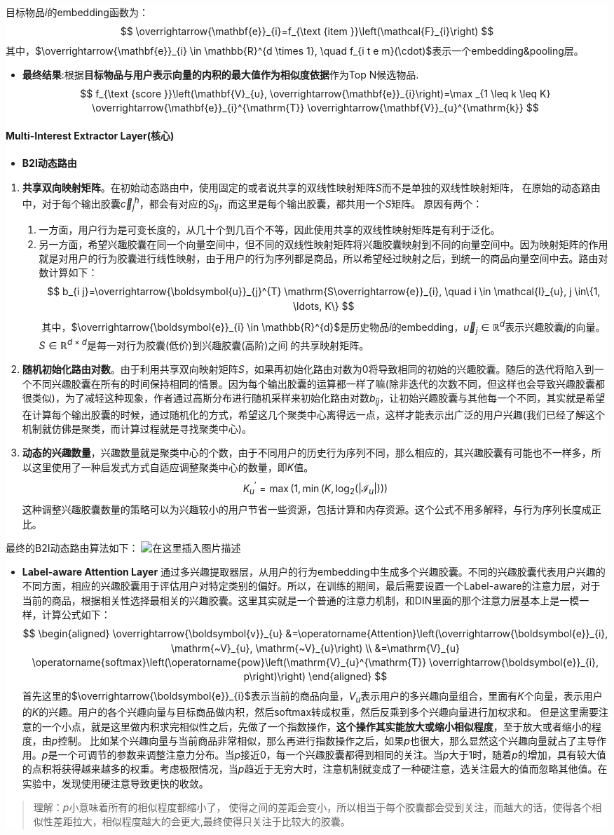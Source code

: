   目标物品$i$的embedding函数为：
$$
\overrightarrow{\mathbf{e}}_{i}=f_{\text {item }}\left(\mathcal{F}_{i}\right)
$$
其中，$\overrightarrow{\mathbf{e}}_{i} \in \mathbb{R}^{d \times 1}, \quad f_{i t e m}(\cdot)$表示一个embedding&pooling层。

- **最终结果**:根据**目标物品与用户表示向量的内积的最大值作为相似度依据**作为Top N候选物品.
$$
f_{\text {score }}\left(\mathbf{V}_{u}, \overrightarrow{\mathbf{e}}_{i}\right)=\max _{1 \leq k \leq K} \overrightarrow{\mathbf{e}}_{i}^{\mathrm{T}} \overrightarrow{\mathbf{V}}_{u}^{\mathrm{k}}
$$

#### Multi-Interest Extractor Layer(核心)
- **B2I动态路由**
1. **共享双向映射矩阵**。在初始动态路由中，使用固定的或者说共享的双线性映射矩阵$S$而不是单独的双线性映射矩阵， 在原始的动态路由中，对于每个输出胶囊$\vec{c}_{j}^h$，都会有对应的$S_{ij}$，而这里是每个输出胶囊，都共用一个$S$矩阵。 原因有两个：
	1. 一方面，用户行为是可变长度的，从几十个到几百个不等，因此使用共享的双线性映射矩阵是有利于泛化。
	2. 另一方面，希望兴趣胶囊在同一个向量空间中，但不同的双线性映射矩阵将兴趣胶囊映射到不同的向量空间中。因为映射矩阵的作用就是对用户的行为胶囊进行线性映射，由于用户的行为序列都是商品，所以希望经过映射之后，到统一的商品向量空间中去。路由对数计算如下：
$$
b_{i j}=\overrightarrow{\boldsymbol{u}}_{j}^{T} \mathrm{S\overrightarrow{e}}_{i}, \quad i \in \mathcal{I}_{u}, j \in\{1, \ldots, K\}
$$
​		其中，$\overrightarrow{\boldsymbol{e}}_{i} \in \mathbb{R}^{d}$是历史物品$i$的embedding，$\vec{u}_{j} \in \mathbb{R}^{d}$表示兴趣胶囊$j$的向量。$S \in \mathbb{R}^{d \times d}$是每一对行为胶囊(低价)到兴趣胶囊(高阶)之间		的共享映射矩阵。


2. **随机初始化路由对数**。由于利用共享双向映射矩阵$S$，如果再初始化路由对数为0将导致相同的初始的兴趣胶囊。随后的迭代将陷入到一个不同兴趣胶囊在所有的时间保持相同的情景。因为每个输出胶囊的运算都一样了嘛(除非迭代的次数不同，但这样也会导致兴趣胶囊都很类似)，为了减轻这种现象，作者通过高斯分布进行随机采样来初始化路由对数$b_{ij}$，让初始兴趣胶囊与其他每一个不同，其实就是希望在计算每个输出胶囊的时候，通过随机化的方式，希望这几个聚类中心离得远一点，这样才能表示出广泛的用户兴趣(我们已经了解这个机制就仿佛是聚类，而计算过程就是寻找聚类中心)。
3. **动态的兴趣数量**，兴趣数量就是聚类中心的个数，由于不同用户的历史行为序列不同，那么相应的，其兴趣胶囊有可能也不一样多，所以这里使用了一种启发式方式自适应调整聚类中心的数量，即$K$值。
$$
K_{u}^{\prime}=\max \left(1, \min \left(K, \log _{2}\left(\left|\mathcal{I}_{u}\right|\right)\right)\right)
$$
这种调整兴趣胶囊数量的策略可以为兴趣较小的用户节省一些资源，包括计算和内存资源。这个公式不用多解释，与行为序列长度成正比。

最终的B2I动态路由算法如下：
![在这里插入图片描述](https://img-blog.csdnimg.cn/37cc4943b91c494d987a8aa844077c42.png?x-oss-process=image/watermark,type_d3F5LXplbmhlaQ,shadow_50,text_Q1NETiBA57-75rua55qE5bCPQOW8ug==,size_1,color_FFFFFF,t_70,g_se,x_16#pic_center)

- **Label-aware Attention Layer**
  通过多兴趣提取器层，从用户的行为embedding中生成多个兴趣胶囊。不同的兴趣胶囊代表用户兴趣的不同方面，相应的兴趣胶囊用于评估用户对特定类别的偏好。所以，在训练的期间，最后需要设置一个Label-aware的注意力层，对于当前的商品，根据相关性选择最相关的兴趣胶囊。这里其实就是一个普通的注意力机制，和DIN里面的那个注意力层基本上是一模一样，计算公式如下：
$$
\begin{aligned}
\overrightarrow{\boldsymbol{v}}_{u} &=\operatorname{Attention}\left(\overrightarrow{\boldsymbol{e}}_{i}, \mathrm{~V}_{u}, \mathrm{~V}_{u}\right) \\
&=\mathrm{V}_{u} \operatorname{softmax}\left(\operatorname{pow}\left(\mathrm{V}_{u}^{\mathrm{T}} \overrightarrow{\boldsymbol{e}}_{i}, p\right)\right)
\end{aligned}
$$
  首先这里的$\overrightarrow{\boldsymbol{e}}_{i}$表示当前的商品向量，$V_u$表示用户的多兴趣向量组合，里面有$K$个向量，表示用户的$K$的兴趣。用户的各个兴趣向量与目标商品做内积，然后softmax转成权重，然后反乘到多个兴趣向量进行加权求和。 但是这里需要注意的一个小点，就是这里做内积求完相似性之后，先做了一个指数操作，**这个操作其实能放大或缩小相似程度**，至于放大或者缩小的程度，由$p$控制。 比如某个兴趣向量与当前商品非常相似，那么再进行指数操作之后，如果$p$也很大，那么显然这个兴趣向量就占了主导作用。$p$是一个可调节的参数来调整注意力分布。当$p$接近0，每一个兴趣胶囊都得到相同的关注。当$p$大于1时，随着$p$的增加，具有较大值的点积将获得越来越多的权重。考虑极限情况，当$p$趋近于无穷大时，注意机制就变成了一种硬注意，选关注最大的值而忽略其他值。在实验中，发现使用硬注意导致更快的收敛。
>理解：$p$小意味着所有的相似程度都缩小了， 使得之间的差距会变小，所以相当于每个胶囊都会受到关注，而越大的话，使得各个相似性差距拉大，相似程度越大的会更大,最终使得只关注于比较大的胶囊。
